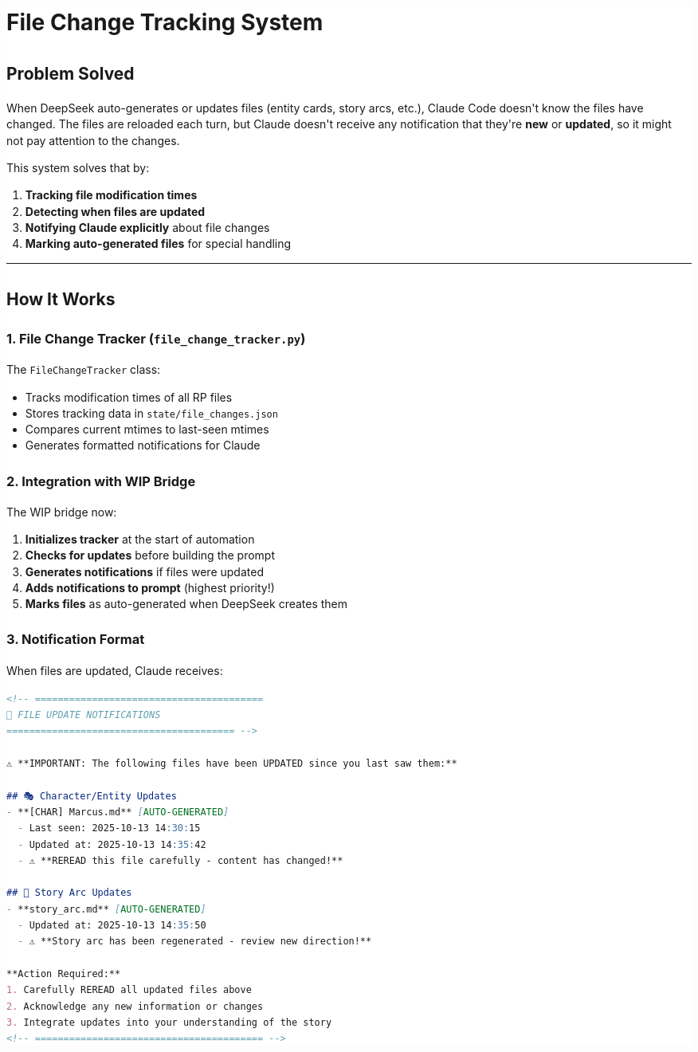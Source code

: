 # File Change Tracking System

## Problem Solved

When DeepSeek auto-generates or updates files (entity cards, story arcs, etc.), Claude Code doesn't know the files have changed. The files are reloaded each turn, but Claude doesn't receive any notification that they're **new** or **updated**, so it might not pay attention to the changes.

This system solves that by:
1. **Tracking file modification times**
2. **Detecting when files are updated**
3. **Notifying Claude explicitly** about file changes
4. **Marking auto-generated files** for special handling

---

## How It Works

### 1. File Change Tracker (`file_change_tracker.py`)

The `FileChangeTracker` class:
- Tracks modification times of all RP files
- Stores tracking data in `state/file_changes.json`
- Compares current mtimes to last-seen mtimes
- Generates formatted notifications for Claude

### 2. Integration with WIP Bridge

The WIP bridge now:
1. **Initializes tracker** at the start of automation
2. **Checks for updates** before building the prompt
3. **Generates notifications** if files were updated
4. **Adds notifications to prompt** (highest priority!)
5. **Marks files** as auto-generated when DeepSeek creates them

### 3. Notification Format

When files are updated, Claude receives:

```markdown
<!-- ========================================
📢 FILE UPDATE NOTIFICATIONS
======================================== -->

⚠️ **IMPORTANT: The following files have been UPDATED since you last saw them:**

## 🎭 Character/Entity Updates
- **[CHAR] Marcus.md** [AUTO-GENERATED]
  - Last seen: 2025-10-13 14:30:15
  - Updated at: 2025-10-13 14:35:42
  - ⚠️ **REREAD this file carefully - content has changed!**

## 📖 Story Arc Updates
- **story_arc.md** [AUTO-GENERATED]
  - Updated at: 2025-10-13 14:35:50
  - ⚠️ **Story arc has been regenerated - review new direction!**

**Action Required:**
1. Carefully REREAD all updated files above
2. Acknowledge any new information or changes
3. Integrate updates into your understanding of the story
<!-- ======================================== -->
```
